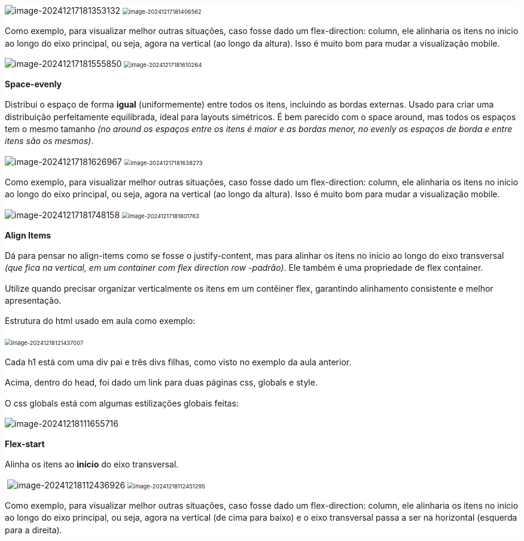  ![image-20241217181353132](C:\Users\letic\AppData\Roaming\Typora\typora-user-images\image-20241217181353132.png)	<img src="C:\Users\letic\AppData\Roaming\Typora\typora-user-images\image-20241217181406562.png" alt="image-20241217181406562" style="zoom:67%;" />

Como exemplo, para visualizar melhor outras situações, caso fosse dado um flex-direction: column, ele alinharia os itens no início ao longo do eixo principal, ou seja, agora na vertical (ao longo da altura). Isso é muito bom para mudar a visualização mobile.

  ![image-20241217181555850](C:\Users\letic\AppData\Roaming\Typora\typora-user-images\image-20241217181555850.png)	<img src="C:\Users\letic\AppData\Roaming\Typora\typora-user-images\image-20241217181610264.png" alt="image-20241217181610264" style="zoom:67%;" />



**Space-evenly**

Distribui o espaço de forma **igual** (uniformemente) entre todos os itens, incluindo as bordas externas. Usado para criar uma distribuição perfeitamente equilibrada, ideal para layouts simétricos. É bem parecido com o space around, mas todos os espaços tem o mesmo tamanho *(no around os espaços entre os itens é maior e as bordas menor, no evenly os espaços de borda e entre itens são os mesmos)*.

  ![image-20241217181626967](C:\Users\letic\AppData\Roaming\Typora\typora-user-images\image-20241217181626967.png)	<img src="C:\Users\letic\AppData\Roaming\Typora\typora-user-images\image-20241217181638273.png" alt="image-20241217181638273" style="zoom:67%;" />

Como exemplo, para visualizar melhor outras situações, caso fosse dado um flex-direction: column, ele alinharia os itens no início ao longo do eixo principal, ou seja, agora na vertical (ao longo da altura). Isso é muito bom para mudar a visualização mobile.

  ![image-20241217181748158](C:\Users\letic\AppData\Roaming\Typora\typora-user-images\image-20241217181748158.png)	<img src="C:\Users\letic\AppData\Roaming\Typora\typora-user-images\image-20241217181801763.png" alt="image-20241217181801763" style="zoom:67%;" />



**Align Items**

Dá para pensar no align-items como se fosse o justify-content, mas para alinhar os itens no início ao longo do eixo transversal *(que fica na vertical, em um container com flex direction row -padrão)*. Ele também é uma propriedade de flex container.

Utilize quando precisar organizar verticalmente os itens em um contêiner flex, garantindo alinhamento consistente e melhor apresentação.



Estrutura do html usado em aula como exemplo:

<img src="C:\Users\letic\AppData\Roaming\Typora\typora-user-images\image-20241218121437007.png" alt="image-20241218121437007" style="zoom:67%;" />

Cada h1 está com uma div pai e três divs filhas, como visto no exemplo da aula anterior.

Acima, dentro do head, foi dado um link para duas páginas css, globals e style.

O css globals está com algumas estilizações globais feitas:

![image-20241218111655716](C:\Users\letic\AppData\Roaming\Typora\typora-user-images\image-20241218111655716.png)



**Flex-start**

Alinha os itens ao **início** do eixo transversal.

​	![image-20241218112436926](C:\Users\letic\AppData\Roaming\Typora\typora-user-images\image-20241218112436926.png)	<img src="C:\Users\letic\AppData\Roaming\Typora\typora-user-images\image-20241218112451295.png" alt="image-20241218112451295" style="zoom:67%;" />

Como exemplo, para visualizar melhor outras situações, caso fosse dado um flex-direction: column, ele alinharia os itens no início ao longo do eixo principal, ou seja, agora na vertical (de cima para baixo) e o eixo transversal passa a ser na horizontal (esquerda para a direita).
